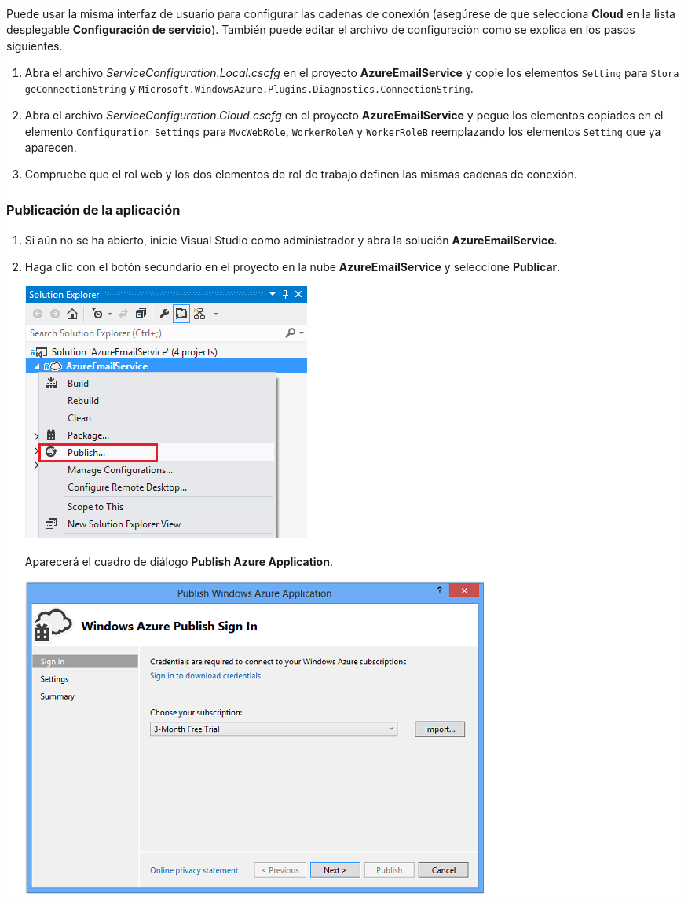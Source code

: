Puede usar la misma interfaz de usuario para configurar las cadenas de conexión (asegúrese de que selecciona **Cloud** en la lista desplegable **Configuración de servicio**). También puede editar el archivo de configuración como se explica en los pasos siguientes.

1.  Abra el archivo *ServiceConfiguration.Local.cscfg* en el proyecto **AzureEmailService** y copie los elementos `Setting` para `StorageConnectionString` y `Microsoft.WindowsAzure.Plugins.Diagnostics.ConnectionString`.

2.  Abra el archivo *ServiceConfiguration.Cloud.cscfg* en el proyecto **AzureEmailService** y pegue los elementos copiados en el elemento `Configuration Settings` para `MvcWebRole`, `WorkerRoleA` y `WorkerRoleB` reemplazando los elementos `Setting` que ya aparecen.

3.  Compruebe que el rol web y los dos elementos de rol de trabajo definen las mismas cadenas de conexión.

### Publicación de la aplicación

1.  Si aún no se ha abierto, inicie Visual Studio como administrador y abra la solución **AzureEmailService**.

2.  Haga clic con el botón secundario en el proyecto en la nube **AzureEmailService** y seleccione **Publicar**.

    ![Paquete](./media/cloud-services-dotnet-multi-tier-app-storage-1-download-run/mtas-6.png)

    Aparecerá el cuadro de diálogo **Publish Azure Application**.

    ![Paquete en la nube](./media/cloud-services-dotnet-multi-tier-app-storage-1-download-run/mtas-16.png)

